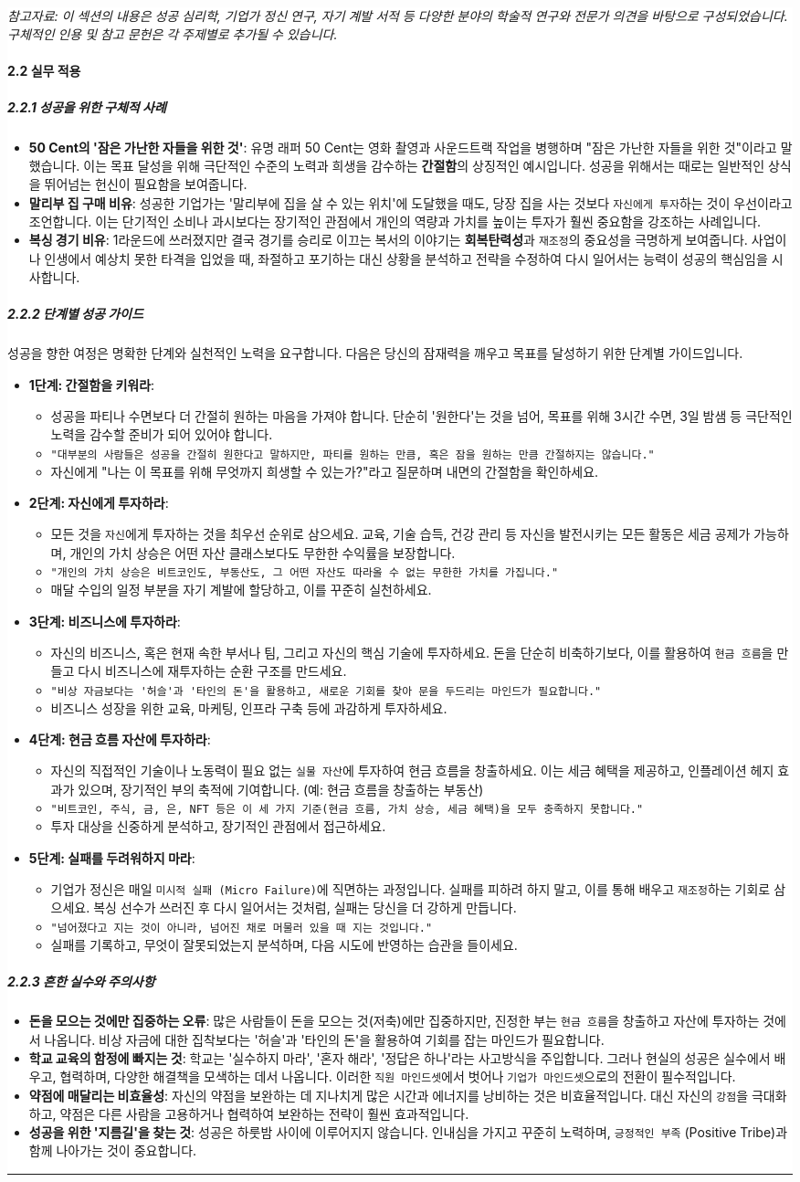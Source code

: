 *참고자료: 이 섹션의 내용은 성공 심리학, 기업가 정신 연구, 자기 계발 서적 등 다양한 분야의 학술적 연구와 전문가 의견을 바탕으로 구성되었습니다. 구체적인 인용 및 참고 문헌은 각 주제별로 추가될 수 있습니다.*

#### 2.2 실무 적용

##### 2.2.1 성공을 위한 구체적 사례
*   **50 Cent의 '잠은 가난한 자들을 위한 것'**: 유명 래퍼 50 Cent는 영화 촬영과 사운드트랙 작업을 병행하며 "잠은 가난한 자들을 위한 것"이라고 말했습니다. 이는 목표 달성을 위해 극단적인 수준의 노력과 희생을 감수하는 **간절함**의 상징적인 예시입니다. 성공을 위해서는 때로는 일반적인 상식을 뛰어넘는 헌신이 필요함을 보여줍니다.
*   **말리부 집 구매 비유**: 성공한 기업가는 '말리부에 집을 살 수 있는 위치'에 도달했을 때도, 당장 집을 사는 것보다 `자신에게 투자`하는 것이 우선이라고 조언합니다. 이는 단기적인 소비나 과시보다는 장기적인 관점에서 개인의 역량과 가치를 높이는 투자가 훨씬 중요함을 강조하는 사례입니다.
*   **복싱 경기 비유**: 1라운드에 쓰러졌지만 결국 경기를 승리로 이끄는 복서의 이야기는 **회복탄력성**과 `재조정`의 중요성을 극명하게 보여줍니다. 사업이나 인생에서 예상치 못한 타격을 입었을 때, 좌절하고 포기하는 대신 상황을 분석하고 전략을 수정하여 다시 일어서는 능력이 성공의 핵심임을 시사합니다.

##### 2.2.2 단계별 성공 가이드
성공을 향한 여정은 명확한 단계와 실천적인 노력을 요구합니다. 다음은 당신의 잠재력을 깨우고 목표를 달성하기 위한 단계별 가이드입니다.

*   **1단계: 간절함을 키워라**:
    *   성공을 파티나 수면보다 더 간절히 원하는 마음을 가져야 합니다. 단순히 '원한다'는 것을 넘어, 목표를 위해 3시간 수면, 3일 밤샘 등 극단적인 노력을 감수할 준비가 되어 있어야 합니다.
    *   `"대부분의 사람들은 성공을 간절히 원한다고 말하지만, 파티를 원하는 만큼, 혹은 잠을 원하는 만큼 간절하지는 않습니다."`
    *   자신에게 "나는 이 목표를 위해 무엇까지 희생할 수 있는가?"라고 질문하며 내면의 간절함을 확인하세요.

*   **2단계: 자신에게 투자하라**:
    *   모든 것을 `자신`에게 투자하는 것을 최우선 순위로 삼으세요. 교육, 기술 습득, 건강 관리 등 자신을 발전시키는 모든 활동은 세금 공제가 가능하며, 개인의 가치 상승은 어떤 자산 클래스보다도 무한한 수익률을 보장합니다.
    *   `"개인의 가치 상승은 비트코인도, 부동산도, 그 어떤 자산도 따라올 수 없는 무한한 가치를 가집니다."`
    *   매달 수입의 일정 부분을 자기 계발에 할당하고, 이를 꾸준히 실천하세요.

*   **3단계: 비즈니스에 투자하라**:
    *   자신의 비즈니스, 혹은 현재 속한 부서나 팀, 그리고 자신의 핵심 기술에 투자하세요. 돈을 단순히 비축하기보다, 이를 활용하여 `현금 흐름`을 만들고 다시 비즈니스에 재투자하는 순환 구조를 만드세요.
    *   `"비상 자금보다는 '허슬'과 '타인의 돈'을 활용하고, 새로운 기회를 찾아 문을 두드리는 마인드가 필요합니다."`
    *   비즈니스 성장을 위한 교육, 마케팅, 인프라 구축 등에 과감하게 투자하세요.

*   **4단계: 현금 흐름 자산에 투자하라**:
    *   자신의 직접적인 기술이나 노동력이 필요 없는 `실물 자산`에 투자하여 현금 흐름을 창출하세요. 이는 세금 혜택을 제공하고, 인플레이션 헤지 효과가 있으며, 장기적인 부의 축적에 기여합니다. (예: 현금 흐름을 창출하는 부동산)
    *   `"비트코인, 주식, 금, 은, NFT 등은 이 세 가지 기준(현금 흐름, 가치 상승, 세금 혜택)을 모두 충족하지 못합니다."`
    *   투자 대상을 신중하게 분석하고, 장기적인 관점에서 접근하세요.

*   **5단계: 실패를 두려워하지 마라**:
    *   기업가 정신은 매일 `미시적 실패 (Micro Failure)`에 직면하는 과정입니다. 실패를 피하려 하지 말고, 이를 통해 배우고 `재조정`하는 기회로 삼으세요. 복싱 선수가 쓰러진 후 다시 일어서는 것처럼, 실패는 당신을 더 강하게 만듭니다.
    *   `"넘어졌다고 지는 것이 아니라, 넘어진 채로 머물러 있을 때 지는 것입니다."`
    *   실패를 기록하고, 무엇이 잘못되었는지 분석하며, 다음 시도에 반영하는 습관을 들이세요.

##### 2.2.3 흔한 실수와 주의사항
*   **돈을 모으는 것에만 집중하는 오류**: 많은 사람들이 돈을 모으는 것(저축)에만 집중하지만, 진정한 부는 `현금 흐름`을 창출하고 자산에 투자하는 것에서 나옵니다. 비상 자금에 대한 집착보다는 '허슬'과 '타인의 돈'을 활용하여 기회를 잡는 마인드가 필요합니다.
*   **학교 교육의 함정에 빠지는 것**: 학교는 '실수하지 마라', '혼자 해라', '정답은 하나'라는 사고방식을 주입합니다. 그러나 현실의 성공은 실수에서 배우고, 협력하며, 다양한 해결책을 모색하는 데서 나옵니다. 이러한 `직원 마인드셋`에서 벗어나 `기업가 마인드셋`으로의 전환이 필수적입니다.
*   **약점에 매달리는 비효율성**: 자신의 약점을 보완하는 데 지나치게 많은 시간과 에너지를 낭비하는 것은 비효율적입니다. 대신 자신의 `강점`을 극대화하고, 약점은 다른 사람을 고용하거나 협력하여 보완하는 전략이 훨씬 효과적입니다.
*   **성공을 위한 '지름길'을 찾는 것**: 성공은 하룻밤 사이에 이루어지지 않습니다. 인내심을 가지고 꾸준히 노력하며, `긍정적인 부족` (Positive Tribe)과 함께 나아가는 것이 중요합니다.

---